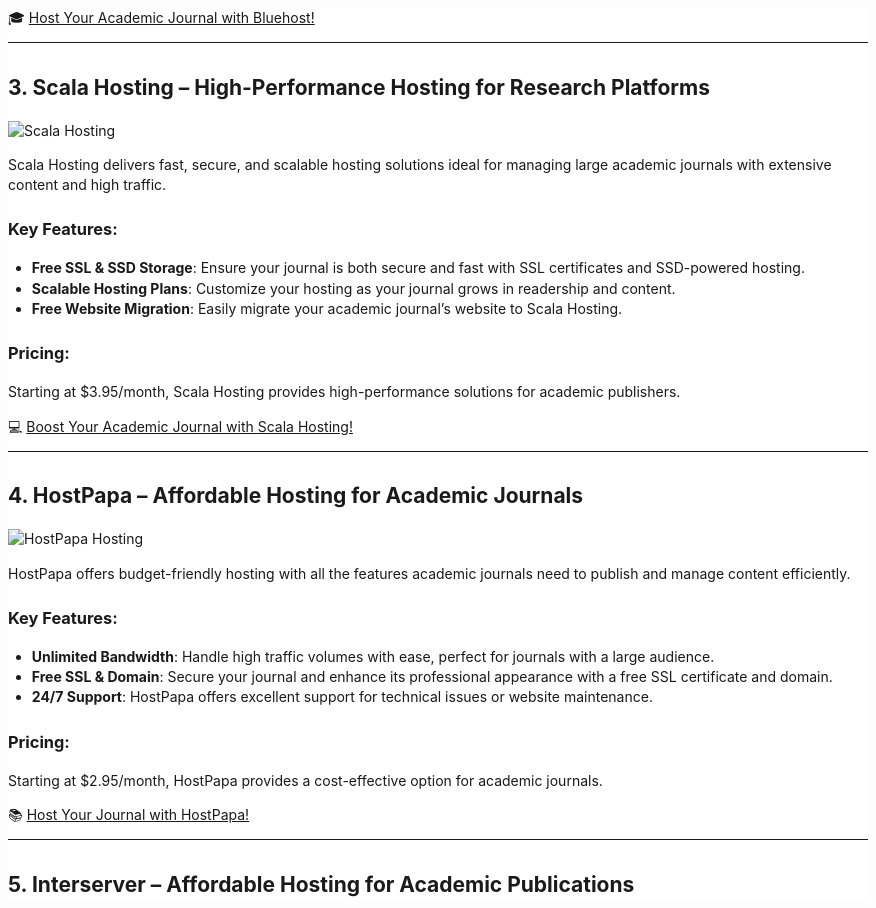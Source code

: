 🎓 [Host Your Academic Journal with Bluehost!](https://snipitx.com/bluehost-jy)

---

## 3. **Scala Hosting – High-Performance Hosting for Research Platforms**

![Scala Hosting](https://i.imgur.com/uJ5JIK3.png "Scala Web Hosting")

Scala Hosting delivers fast, secure, and scalable hosting solutions ideal for managing large academic journals with extensive content and high traffic.

### Key Features:
- **Free SSL & SSD Storage**: Ensure your journal is both secure and fast with SSL certificates and SSD-powered hosting.
- **Scalable Hosting Plans**: Customize your hosting as your journal grows in readership and content.
- **Free Website Migration**: Easily migrate your academic journal’s website to Scala Hosting.

### Pricing:
Starting at $3.95/month, Scala Hosting provides high-performance solutions for academic publishers.

💻 [Boost Your Academic Journal with Scala Hosting!](https://snipitx.com/scala-jy)

---

## 4. **HostPapa – Affordable Hosting for Academic Journals**

![HostPapa Hosting](https://i.imgur.com/ouDTkvl.jpeg "HostPapa Hosting")

HostPapa offers budget-friendly hosting with all the features academic journals need to publish and manage content efficiently.

### Key Features:
- **Unlimited Bandwidth**: Handle high traffic volumes with ease, perfect for journals with a large audience.
- **Free SSL & Domain**: Secure your journal and enhance its professional appearance with a free SSL certificate and domain.
- **24/7 Support**: HostPapa offers excellent support for technical issues or website maintenance.

### Pricing:
Starting at $2.95/month, HostPapa provides a cost-effective option for academic journals.

📚 [Host Your Journal with HostPapa!](https://snipitx.com/hostpapa-jy)

---

## 5. **Interserver – Affordable Hosting for Academic Publications**
